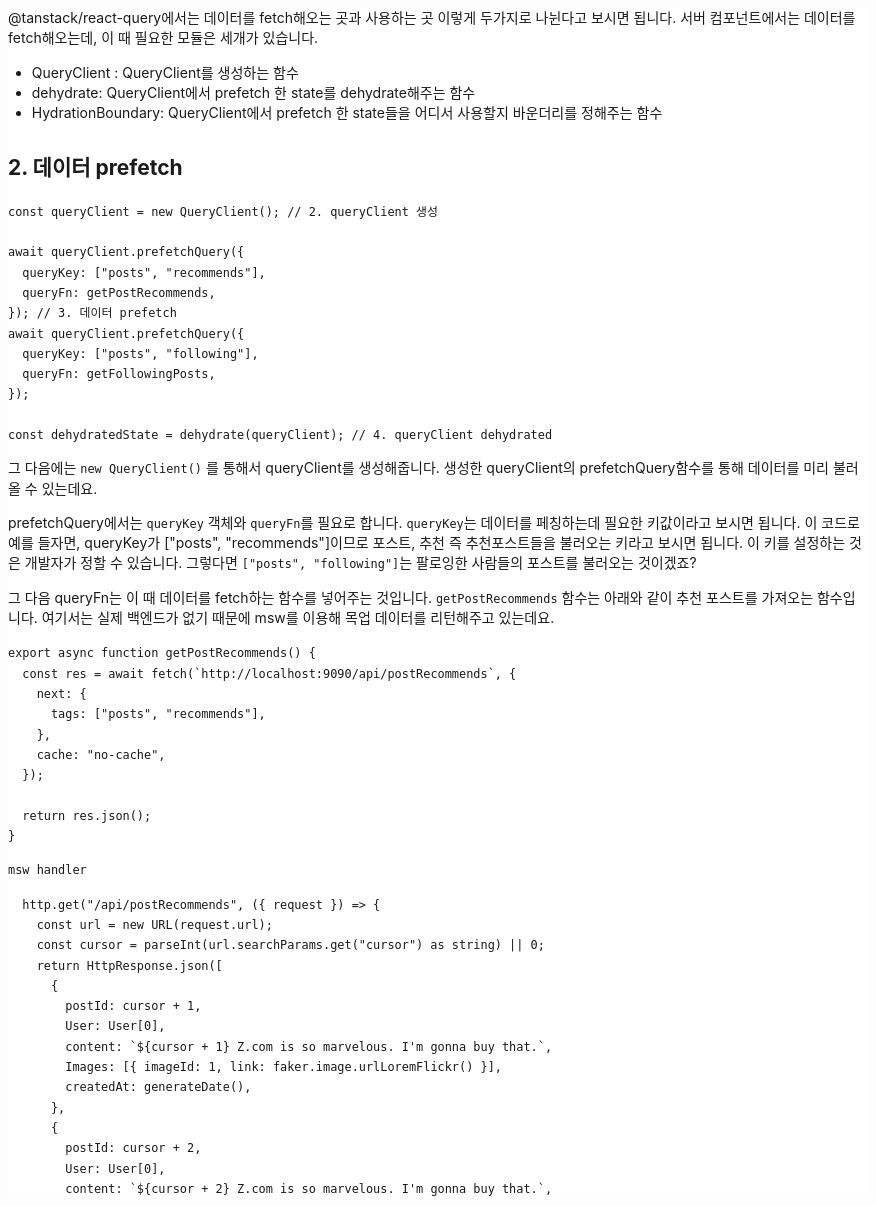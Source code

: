 @tanstack/react-query에서는 데이터를 fetch해오는 곳과 사용하는 곳 이렇게 두가지로 나뉜다고 보시면 됩니다.
서버 컴포넌트에서는 데이터를 fetch해오는데, 이 때 필요한 모듈은 세개가 있습니다.

- QueryClient : QueryClient를 생성하는 함수
- dehydrate: QueryClient에서 prefetch 한 state를 dehydrate해주는 함수
- HydrationBoundary: QueryClient에서 prefetch 한 state들을 어디서 사용할지 바운더리를 정해주는 함수

## 2. 데이터 prefetch

```tsx
const queryClient = new QueryClient(); // 2. queryClient 생성

await queryClient.prefetchQuery({
  queryKey: ["posts", "recommends"],
  queryFn: getPostRecommends,
}); // 3. 데이터 prefetch
await queryClient.prefetchQuery({
  queryKey: ["posts", "following"],
  queryFn: getFollowingPosts,
});

const dehydratedState = dehydrate(queryClient); // 4. queryClient dehydrated
```

그 다음에는 `new QueryClient()` 를 통해서 queryClient를 생성해줍니다.
생성한 queryClient의 prefetchQuery함수를 통해 데이터를 미리 불러올 수 있는데요.

prefetchQuery에서는 `queryKey` 객체와 `queryFn`를 필요로 합니다.
`queryKey`는 데이터를 페칭하는데 필요한 키값이라고 보시면 됩니다. 이 코드로 예를 들자면, queryKey가 ["posts", "recommends"]이므로 포스트, 추천 즉 추천포스트들을 불러오는 키라고 보시면 됩니다. 이 키를 설정하는 것은 개발자가 정할 수 있습니다. 그렇다면 `["posts", "following"]`는 팔로잉한 사람들의 포스트를 불러오는 것이겠죠?

그 다음 queryFn는 이 때 데이터를 fetch하는 함수를 넣어주는 것입니다. `getPostRecommends` 함수는 아래와 같이 추천 포스트를 가져오는 함수입니다. 여기서는 실제 백엔드가 없기 때문에 msw를 이용해 목업 데이터를 리턴해주고 있는데요.

<div class="content-ad"></div>

```tsx
export async function getPostRecommends() {
  const res = await fetch(`http://localhost:9090/api/postRecommends`, {
    next: {
      tags: ["posts", "recommends"],
    },
    cache: "no-cache",
  });

  return res.json();
}
```

`msw handler`

```tsx
  http.get("/api/postRecommends", ({ request }) => {
    const url = new URL(request.url);
    const cursor = parseInt(url.searchParams.get("cursor") as string) || 0;
    return HttpResponse.json([
      {
        postId: cursor + 1,
        User: User[0],
        content: `${cursor + 1} Z.com is so marvelous. I'm gonna buy that.`,
        Images: [{ imageId: 1, link: faker.image.urlLoremFlickr() }],
        createdAt: generateDate(),
      },
      {
        postId: cursor + 2,
        User: User[0],
        content: `${cursor + 2} Z.com is so marvelous. I'm gonna buy that.`,
```